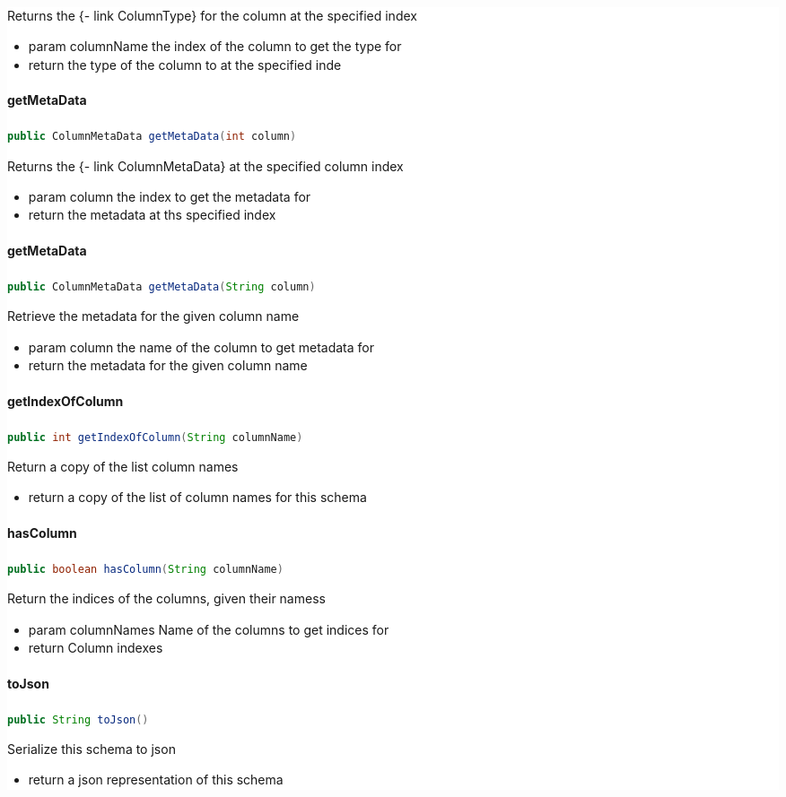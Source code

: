 
Returns the {- link ColumnType}
for the column at the specified index
- param columnName the index of the column to get the type for
- return the type of the column to at the specified inde

#### getMetaData 
```java
public ColumnMetaData getMetaData(int column) 
```


Returns the {- link ColumnMetaData}
at the specified column index
- param column the index
to get the metadata for
- return the metadata at ths specified index

#### getMetaData 
```java
public ColumnMetaData getMetaData(String column) 
```


Retrieve the metadata for the given
column name
- param column the name of the column to get metadata for
- return the metadata for the given column name

#### getIndexOfColumn 
```java
public int getIndexOfColumn(String columnName) 
```


Return a copy of the list column names
- return a copy of the list of column names
for this schema

#### hasColumn 
```java
public boolean hasColumn(String columnName) 
```


Return the indices of the columns, given their namess

- param columnNames Name of the columns to get indices for
- return Column indexes

#### toJson 
```java
public String toJson() 
```


Serialize this schema to json
- return a json representation of this schema
